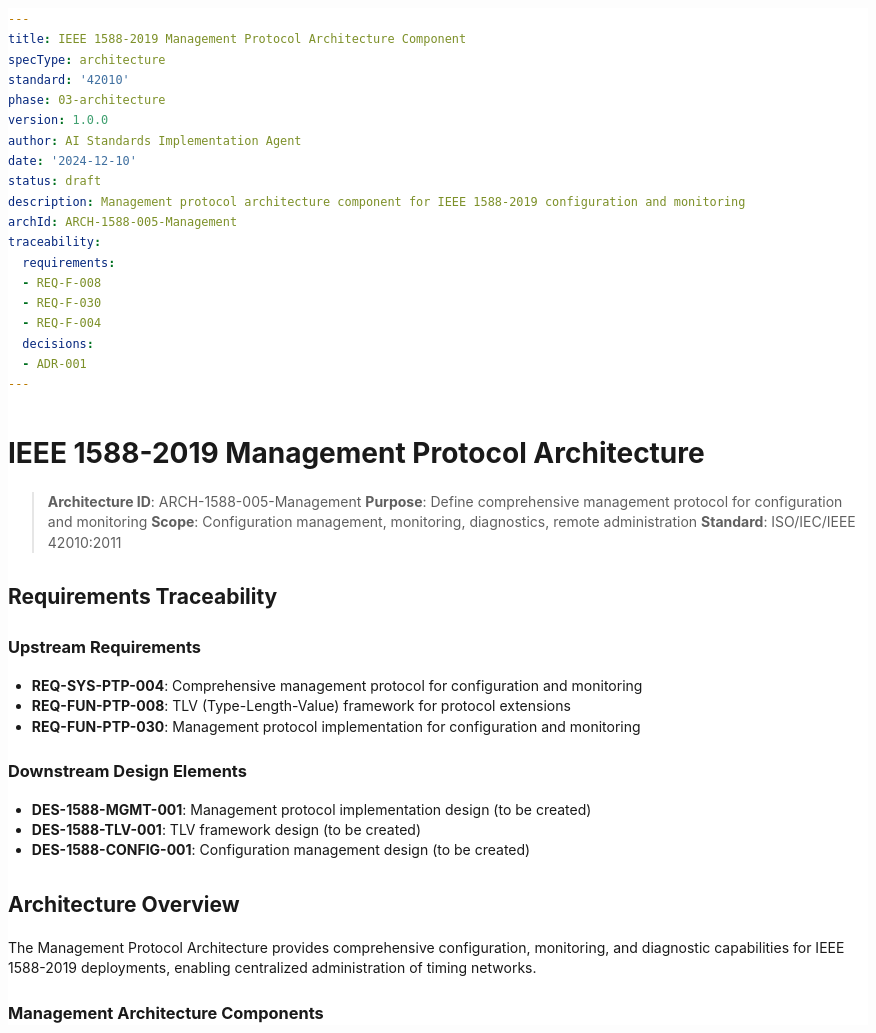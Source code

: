 ```yaml
---
title: IEEE 1588-2019 Management Protocol Architecture Component
specType: architecture
standard: '42010'
phase: 03-architecture
version: 1.0.0
author: AI Standards Implementation Agent
date: '2024-12-10'
status: draft
description: Management protocol architecture component for IEEE 1588-2019 configuration and monitoring
archId: ARCH-1588-005-Management
traceability:
  requirements:
  - REQ-F-008
  - REQ-F-030
  - REQ-F-004
  decisions:
  - ADR-001
---
```


# IEEE 1588-2019 Management Protocol Architecture

> **Architecture ID**: ARCH-1588-005-Management
> **Purpose**: Define comprehensive management protocol for configuration and monitoring
> **Scope**: Configuration management, monitoring, diagnostics, remote administration
> **Standard**: ISO/IEC/IEEE 42010:2011

## Requirements Traceability

### Upstream Requirements  
- **REQ-SYS-PTP-004**: Comprehensive management protocol for configuration and monitoring
- **REQ-FUN-PTP-008**: TLV (Type-Length-Value) framework for protocol extensions
- **REQ-FUN-PTP-030**: Management protocol implementation for configuration and monitoring

### Downstream Design Elements
- **DES-1588-MGMT-001**: Management protocol implementation design (to be created)
- **DES-1588-TLV-001**: TLV framework design (to be created)  
- **DES-1588-CONFIG-001**: Configuration management design (to be created)

## Architecture Overview

The Management Protocol Architecture provides comprehensive configuration, monitoring, and diagnostic capabilities for IEEE 1588-2019 deployments, enabling centralized administration of timing networks.

### Management Architecture Components
